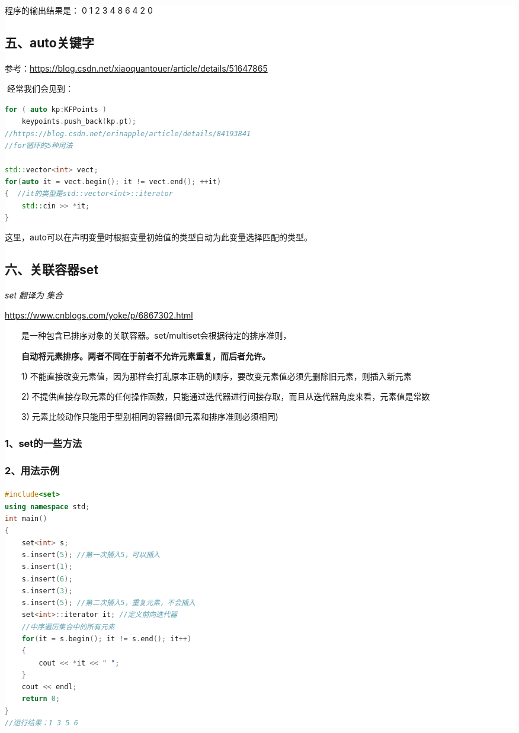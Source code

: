 程序的输出结果是：
 0 1 2 3 4
 8 6 4 2 0

## 五、auto关键字

参考：https://blog.csdn.net/xiaoquantouer/article/details/51647865

​	经常我们会见到：

```c++
for ( auto kp:KFPoints )
    keypoints.push_back(kp.pt);
//https://blog.csdn.net/erinapple/article/details/84193841
//for循环的5种用法

std::vector<int> vect; 
for(auto it = vect.begin(); it != vect.end(); ++it)
{  //it的类型是std::vector<int>::iterator
    std::cin >> *it;
}
```

这里，auto可以在声明变量时根据变量初始值的类型自动为此变量选择匹配的类型。

## 六、关联容器set

*set 翻译为 集合*

https://www.cnblogs.com/yoke/p/6867302.html

　　是一种包含已排序对象的关联容器。set/multiset会根据待定的排序准则，

　　**自动将元素排序。两者不同在于前者不允许元素重复，而后者允许。**

　　1) 不能直接改变元素值，因为那样会打乱原本正确的顺序，要改变元素值必须先删除旧元素，则插入新元素

　　2) 不提供直接存取元素的任何操作函数，只能通过迭代器进行间接存取，而且从迭代器角度来看，元素值是常数

　　3) 元素比较动作只能用于型别相同的容器(即元素和排序准则必须相同)

### 1、set的一些方法

### 2、用法示例

```c++
#include<set>  
using namespace std;  
int main()  
{  
    set<int> s;
    s.insert(5); //第一次插入5，可以插入  
    s.insert(1);
    s.insert(6);
    s.insert(3);
    s.insert(5); //第二次插入5，重复元素，不会插入  
    set<int>::iterator it; //定义前向迭代器  
    //中序遍历集合中的所有元素
    for(it = s.begin(); it != s.end(); it++)  
    {  
        cout << *it << " ";  
    }  
    cout << endl;  
    return 0;  
}  
//运行结果：1 3 5 6 
```
